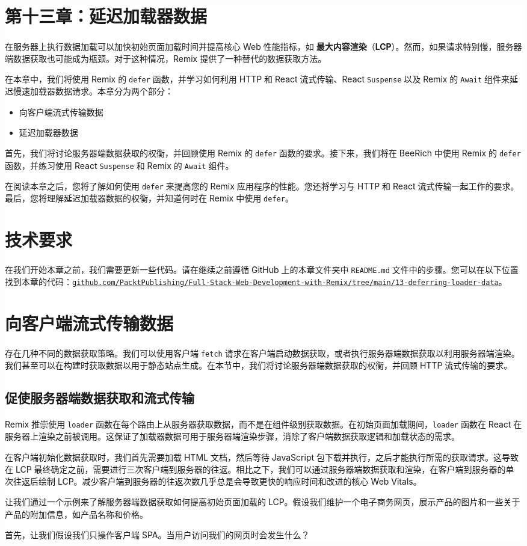 

# 第十三章：延迟加载器数据

在服务器上执行数据加载可以加快初始页面加载时间并提高核心 Web 性能指标，如 **最大内容渲染**（**LCP**）。然而，如果请求特别慢，服务器端数据获取也可能成为瓶颈。对于这种情况，Remix 提供了一种替代的数据获取方法。

在本章中，我们将使用 Remix 的 `defer` 函数，并学习如何利用 HTTP 和 React 流式传输、React `Suspense` 以及 Remix 的 `Await` 组件来延迟慢速加载器数据请求。本章分为两个部分：

+   向客户端流式传输数据

+   延迟加载器数据

首先，我们将讨论服务器端数据获取的权衡，并回顾使用 Remix 的 `defer` 函数的要求。接下来，我们将在 BeeRich 中使用 Remix 的 `defer` 函数，并练习使用 React `Suspense` 和 Remix 的 `Await` 组件。

在阅读本章之后，您将了解如何使用 `defer` 来提高您的 Remix 应用程序的性能。您还将学习与 HTTP 和 React 流式传输一起工作的要求。最后，您将理解延迟加载器数据的权衡，并知道何时在 Remix 中使用 `defer`。

# 技术要求

在我们开始本章之前，我们需要更新一些代码。请在继续之前遵循 GitHub 上的本章文件夹中 `README.md` 文件中的步骤。您可以在以下位置找到本章的代码：[`github.com/PacktPublishing/Full-Stack-Web-Development-with-Remix/tree/main/13-deferring-loader-data`](https://github.com/PacktPublishing/Full-Stack-Web-Development-with-Remix/tree/main/13-deferring-loader-data)。

# 向客户端流式传输数据

存在几种不同的数据获取策略。我们可以使用客户端 `fetch` 请求在客户端启动数据获取，或者执行服务器端数据获取以利用服务器端渲染。我们甚至可以在构建时获取数据以用于静态站点生成。在本节中，我们将讨论服务器端数据获取的权衡，并回顾 HTTP 流式传输的要求。

## 促使服务器端数据获取和流式传输

Remix 推崇使用 `loader` 函数在每个路由上从服务器获取数据，而不是在组件级别获取数据。在初始页面加载期间，`loader` 函数在 React 在服务器上渲染之前被调用。这保证了加载器数据可用于服务器端渲染步骤，消除了客户端数据获取逻辑和加载状态的需求。

在客户端初始化数据获取时，我们首先需要加载 HTML 文档，然后等待 JavaScript 包下载并执行，之后才能执行所需的获取请求。这导致在 LCP 最终确定之前，需要进行三次客户端到服务器的往返。相比之下，我们可以通过服务器端数据获取和渲染，在客户端到服务器的单次往返后绘制 LCP。减少客户端到服务器的往返次数几乎总是会导致更快的响应时间和改进的核心 Web Vitals。

让我们通过一个示例来了解服务器端数据获取如何提高初始页面加载的 LCP。假设我们维护一个电子商务网页，展示产品的图片和一些关于产品的附加信息，如产品名称和价格。

首先，让我们假设我们只操作客户端 SPA。当用户访问我们的网页时会发生什么？
